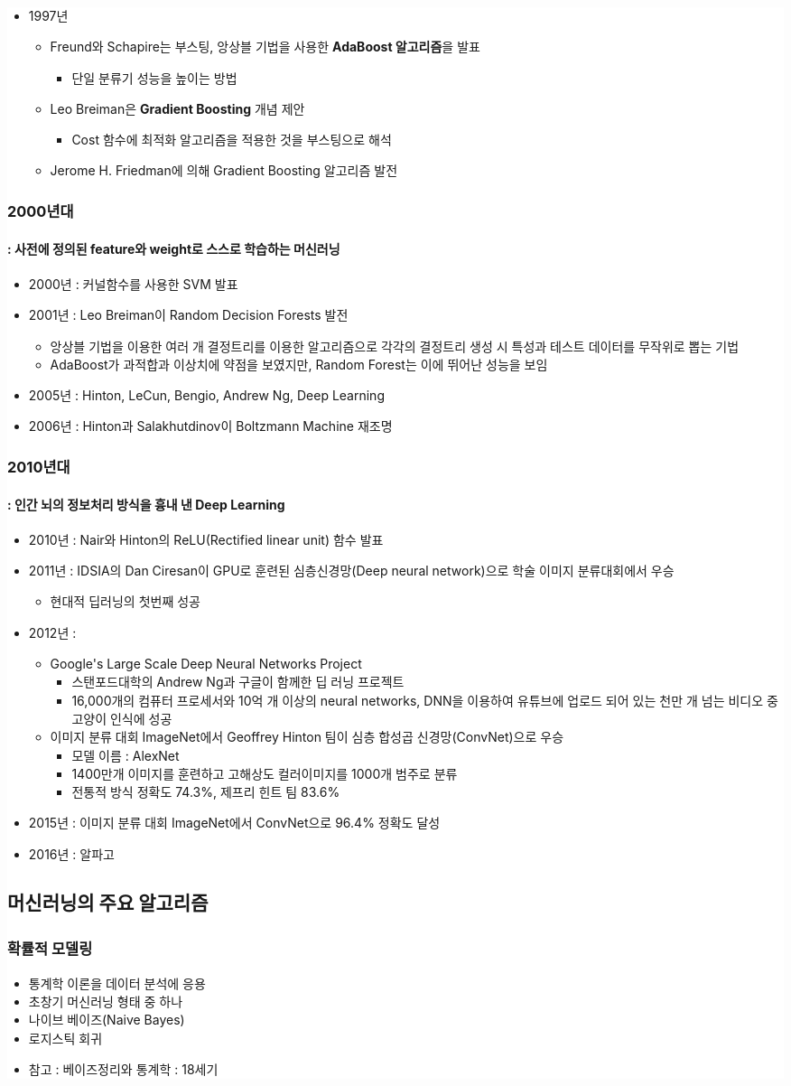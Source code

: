 - 1997년
    - Freund와 Schapire는 부스팅, 앙상블 기법을 사용한 **AdaBoost 알고리즘**을 발표
        - 단일 분류기 성능을 높이는 방법

    - Leo Breiman은 **Gradient Boosting**  개념 제안
        - Cost 함수에 최적화 알고리즘을 적용한 것을 부스팅으로 해석

    - Jerome H. Friedman에 의해 Gradient Boosting 알고리즘 발전


### 2000년대
#### : 사전에 정의된 feature와 weight로 스스로 학습하는 머신러닝

- 2000년 : 커널함수를 사용한 SVM 발표


- 2001년 : Leo Breiman이 Random Decision Forests 발전
    - 앙상블 기법을 이용한 여러 개 결정트리를 이용한 알고리즘으로 각각의 결정트리 생성 시 특성과 테스트 데이터를 무작위로 뽑는 기법
    - AdaBoost가 과적합과 이상치에 약점을 보였지만, Random Forest는 이에 뛰어난 성능을 보임


- 2005년 : Hinton, LeCun, Bengio, Andrew Ng, Deep Learning

- 2006년 : Hinton과 Salakhutdinov이 Boltzmann Machine 재조명


### 2010년대
#### : 인간 뇌의 정보처리 방식을 흉내 낸 Deep Learning

- 2010년 : Nair와 Hinton의 ReLU(Rectified linear unit) 함수 발표


- 2011년 : IDSIA의 Dan Ciresan이 GPU로 훈련된 심층신경망(Deep neural network)으로 학술 이미지 분류대회에서 우승
    - 현대적 딥러닝의 첫번째 성공

- 2012년 :
    -  Google's Large Scale Deep Neural Networks Project
        - 스탠포드대학의 Andrew Ng과 구글이 함께한 딥 러닝 프로젝트
        - 16,000개의 컴퓨터 프로세서와 10억 개 이상의 neural networks, DNN을 이용하여 유튜브에 업로드 되어 있는 천만 개 넘는 비디오 중 고양이 인식에 성공
    - 이미지 분류 대회 ImageNet에서 Geoffrey Hinton 팀이 심층 합성곱 신경망(ConvNet)으로 우승
        - 모델 이름 : AlexNet
        - 1400만개 이미지를 훈련하고 고해상도 컬러이미지를 1000개 범주로 분류
        - 전통적 방식 정확도 74.3%, 제프리 힌트 팀 83.6%
- 2015년 : 이미지 분류 대회 ImageNet에서 ConvNet으로 96.4% 정확도 달성
- 2016년 : 알파고



## 머신러닝의 주요 알고리즘

### 확률적 모델링
- 통계학 이론을 데이터 분석에 응용
- 초창기 머신러닝 형태 중 하나
- 나이브 베이즈(Naive Bayes)
- 로지스틱 회귀
* 참고 : 베이즈정리와 통계학 : 18세기
